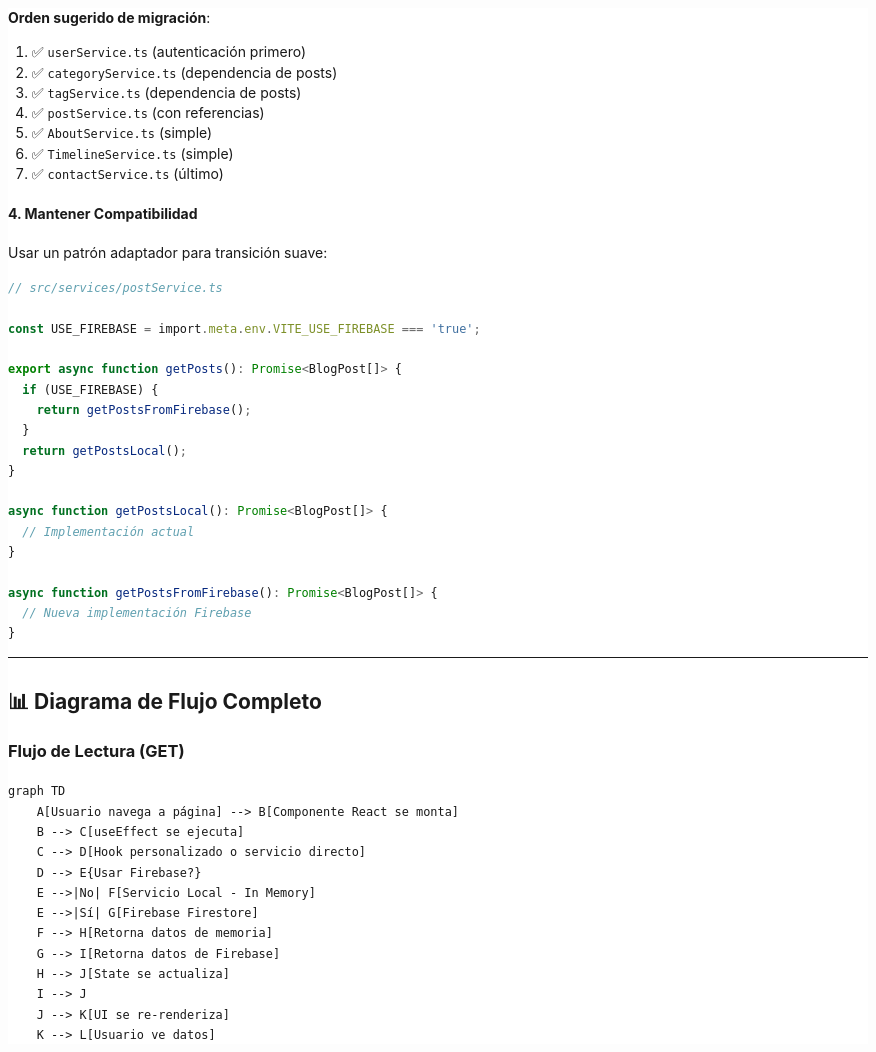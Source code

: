 **Orden sugerido de migración**:
1. ✅ `userService.ts` (autenticación primero)
2. ✅ `categoryService.ts` (dependencia de posts)
3. ✅ `tagService.ts` (dependencia de posts)
4. ✅ `postService.ts` (con referencias)
5. ✅ `AboutService.ts` (simple)
6. ✅ `TimelineService.ts` (simple)
7. ✅ `contactService.ts` (último)

#### 4. **Mantener Compatibilidad**

Usar un patrón adaptador para transición suave:

```typescript
// src/services/postService.ts

const USE_FIREBASE = import.meta.env.VITE_USE_FIREBASE === 'true';

export async function getPosts(): Promise<BlogPost[]> {
  if (USE_FIREBASE) {
    return getPostsFromFirebase();
  }
  return getPostsLocal();
}

async function getPostsLocal(): Promise<BlogPost[]> {
  // Implementación actual
}

async function getPostsFromFirebase(): Promise<BlogPost[]> {
  // Nueva implementación Firebase
}
```

---

## 📊 Diagrama de Flujo Completo

### Flujo de Lectura (GET)

```mermaid
graph TD
    A[Usuario navega a página] --> B[Componente React se monta]
    B --> C[useEffect se ejecuta]
    C --> D[Hook personalizado o servicio directo]
    D --> E{Usar Firebase?}
    E -->|No| F[Servicio Local - In Memory]
    E -->|Sí| G[Firebase Firestore]
    F --> H[Retorna datos de memoria]
    G --> I[Retorna datos de Firebase]
    H --> J[State se actualiza]
    I --> J
    J --> K[UI se re-renderiza]
    K --> L[Usuario ve datos]
```
